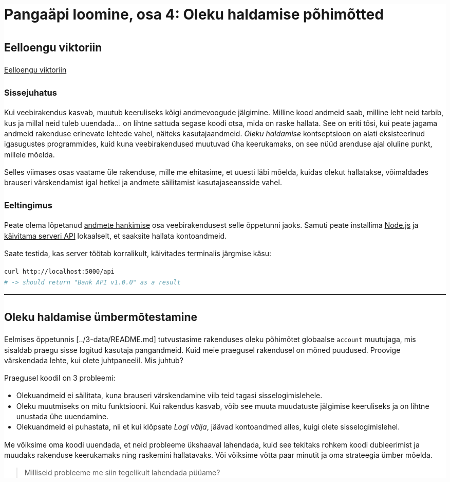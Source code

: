 
# Pangaäpi loomine, osa 4: Oleku haldamise põhimõtted

## Eelloengu viktoriin

[Eelloengu viktoriin](https://ff-quizzes.netlify.app/web/quiz/47)

### Sissejuhatus

Kui veebirakendus kasvab, muutub keeruliseks kõigi andmevoogude jälgimine. Milline kood andmeid saab, milline leht neid tarbib, kus ja millal neid tuleb uuendada... on lihtne sattuda segase koodi otsa, mida on raske hallata. See on eriti tõsi, kui peate jagama andmeid rakenduse erinevate lehtede vahel, näiteks kasutajaandmeid. *Oleku haldamise* kontseptsioon on alati eksisteerinud igasugustes programmides, kuid kuna veebirakendused muutuvad üha keerukamaks, on see nüüd arenduse ajal oluline punkt, millele mõelda.

Selles viimases osas vaatame üle rakenduse, mille me ehitasime, et uuesti läbi mõelda, kuidas olekut hallatakse, võimaldades brauseri värskendamist igal hetkel ja andmete säilitamist kasutajaseansside vahel.

### Eeltingimus

Peate olema lõpetanud [andmete hankimise](../3-data/README.md) osa veebirakendusest selle õppetunni jaoks. Samuti peate installima [Node.js](https://nodejs.org) ja [käivitama serveri API](../api/README.md) lokaalselt, et saaksite hallata kontoandmeid.

Saate testida, kas server töötab korralikult, käivitades terminalis järgmise käsu:

```sh
curl http://localhost:5000/api
# -> should return "Bank API v1.0.0" as a result
```

---

## Oleku haldamise ümbermõtestamine

Eelmises õppetunnis [../3-data/README.md] tutvustasime rakenduses oleku põhimõtet globaalse `account` muutujaga, mis sisaldab praegu sisse logitud kasutaja pangandmeid. Kuid meie praegusel rakendusel on mõned puudused. Proovige värskendada lehte, kui olete juhtpaneelil. Mis juhtub?

Praegusel koodil on 3 probleemi:

- Olekuandmeid ei säilitata, kuna brauseri värskendamine viib teid tagasi sisselogimislehele.
- Oleku muutmiseks on mitu funktsiooni. Kui rakendus kasvab, võib see muuta muudatuste jälgimise keeruliseks ja on lihtne unustada ühe uuendamine.
- Olekuandmeid ei puhastata, nii et kui klõpsate *Logi välja*, jäävad kontoandmed alles, kuigi olete sisselogimislehel.

Me võiksime oma koodi uuendada, et neid probleeme ükshaaval lahendada, kuid see tekitaks rohkem koodi dubleerimist ja muudaks rakenduse keerukamaks ning raskemini hallatavaks. Või võiksime võtta paar minutit ja oma strateegia ümber mõelda.

> Milliseid probleeme me siin tegelikult lahendada püüame?
